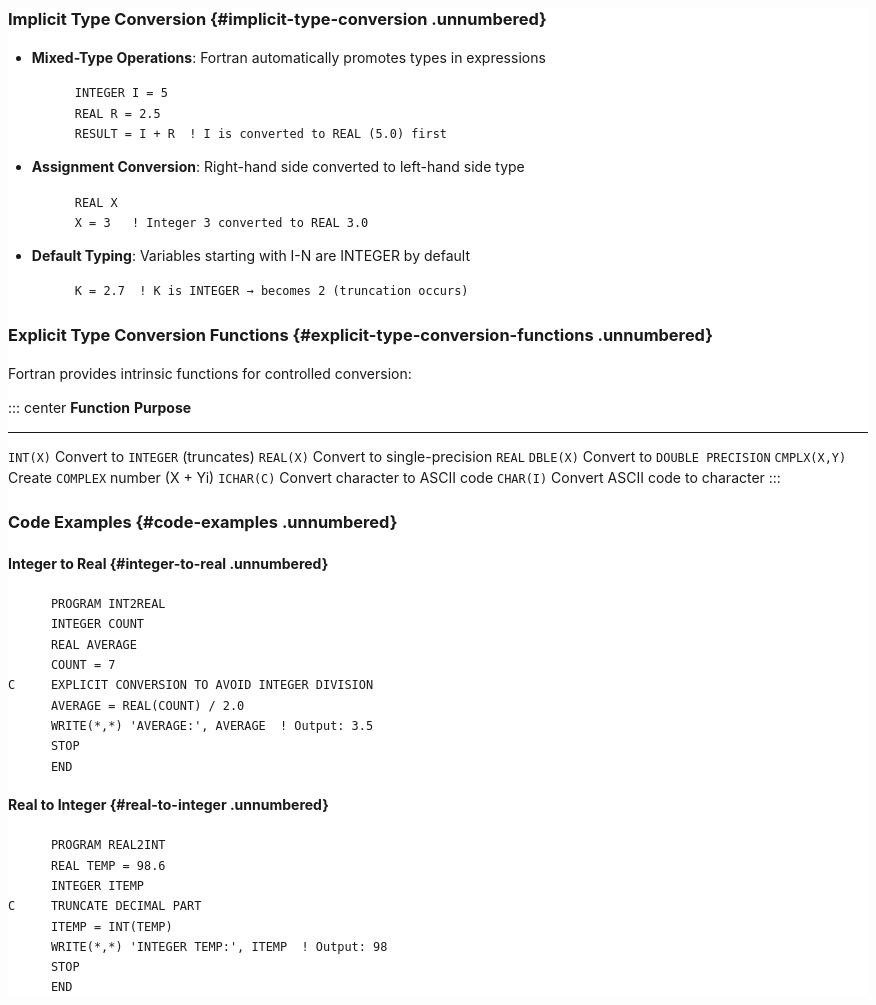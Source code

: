 ### Implicit Type Conversion {#implicit-type-conversion .unnumbered}

-   **Mixed-Type Operations**: Fortran automatically promotes types in
    expressions

              INTEGER I = 5
              REAL R = 2.5
              RESULT = I + R  ! I is converted to REAL (5.0) first

-   **Assignment Conversion**: Right-hand side converted to left-hand
    side type

              REAL X
              X = 3   ! Integer 3 converted to REAL 3.0

-   **Default Typing**: Variables starting with I-N are INTEGER by
    default

              K = 2.7  ! K is INTEGER → becomes 2 (truncation occurs)

### Explicit Type Conversion Functions {#explicit-type-conversion-functions .unnumbered}

Fortran provides intrinsic functions for controlled conversion:

::: center
  **Function**   **Purpose**
  -------------- ------------------------------------
  `INT(X)`       Convert to `INTEGER` (truncates)
  `REAL(X)`      Convert to single-precision `REAL`
  `DBLE(X)`      Convert to `DOUBLE PRECISION`
  `CMPLX(X,Y)`   Create `COMPLEX` number (X + Yi)
  `ICHAR(C)`     Convert character to ASCII code
  `CHAR(I)`      Convert ASCII code to character
:::

### Code Examples {#code-examples .unnumbered}

#### Integer to Real {#integer-to-real .unnumbered}

          PROGRAM INT2REAL
          INTEGER COUNT
          REAL AVERAGE
          COUNT = 7
    C     EXPLICIT CONVERSION TO AVOID INTEGER DIVISION
          AVERAGE = REAL(COUNT) / 2.0
          WRITE(*,*) 'AVERAGE:', AVERAGE  ! Output: 3.5
          STOP
          END

#### Real to Integer {#real-to-integer .unnumbered}

          PROGRAM REAL2INT
          REAL TEMP = 98.6
          INTEGER ITEMP
    C     TRUNCATE DECIMAL PART
          ITEMP = INT(TEMP)
          WRITE(*,*) 'INTEGER TEMP:', ITEMP  ! Output: 98
          STOP
          END
